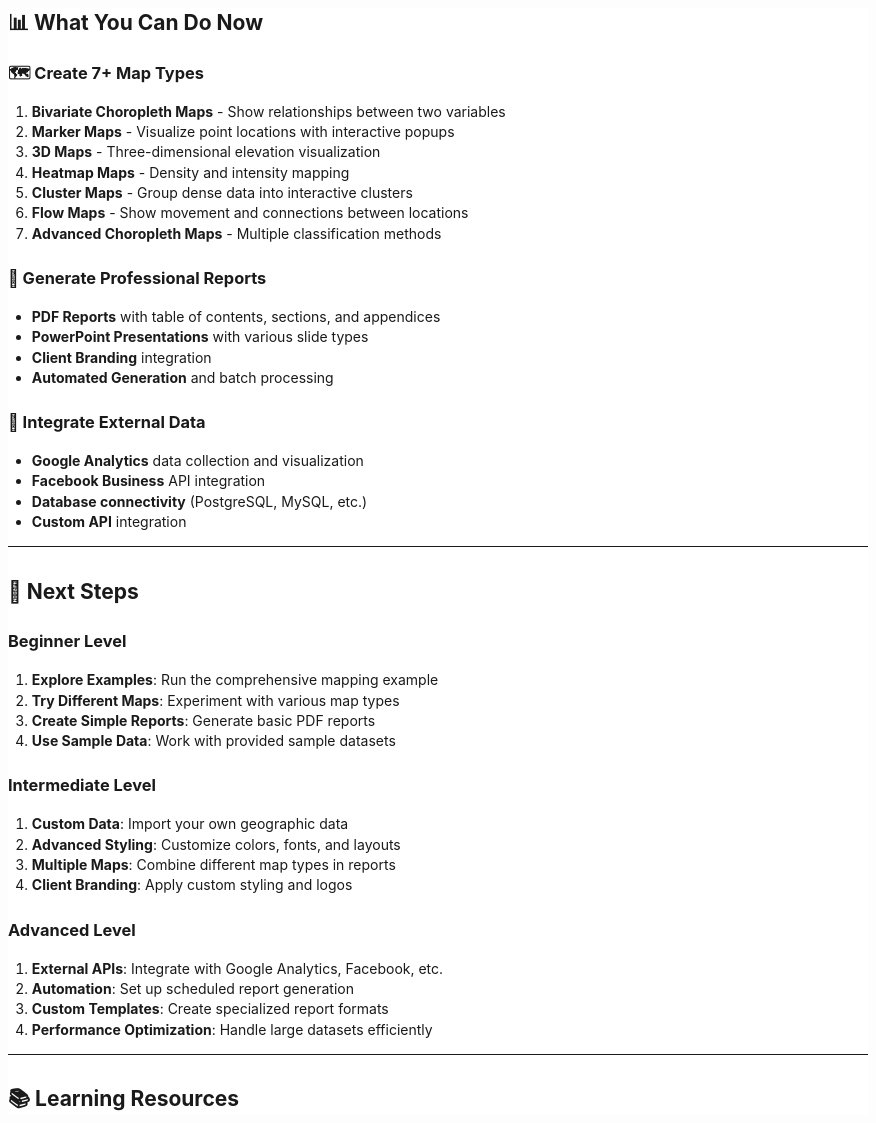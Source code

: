 
## 📊 **What You Can Do Now**

### **🗺️ Create 7+ Map Types**
1. **Bivariate Choropleth Maps** - Show relationships between two variables
2. **Marker Maps** - Visualize point locations with interactive popups
3. **3D Maps** - Three-dimensional elevation visualization
4. **Heatmap Maps** - Density and intensity mapping
5. **Cluster Maps** - Group dense data into interactive clusters
6. **Flow Maps** - Show movement and connections between locations
7. **Advanced Choropleth Maps** - Multiple classification methods

### **📄 Generate Professional Reports**
- **PDF Reports** with table of contents, sections, and appendices
- **PowerPoint Presentations** with various slide types
- **Client Branding** integration
- **Automated Generation** and batch processing

### **🔌 Integrate External Data**
- **Google Analytics** data collection and visualization
- **Facebook Business** API integration
- **Database connectivity** (PostgreSQL, MySQL, etc.)
- **Custom API** integration

---

## 🎯 **Next Steps**

### **Beginner Level**
1. **Explore Examples**: Run the comprehensive mapping example
2. **Try Different Maps**: Experiment with various map types
3. **Create Simple Reports**: Generate basic PDF reports
4. **Use Sample Data**: Work with provided sample datasets

### **Intermediate Level**
1. **Custom Data**: Import your own geographic data
2. **Advanced Styling**: Customize colors, fonts, and layouts
3. **Multiple Maps**: Combine different map types in reports
4. **Client Branding**: Apply custom styling and logos

### **Advanced Level**
1. **External APIs**: Integrate with Google Analytics, Facebook, etc.
2. **Automation**: Set up scheduled report generation
3. **Custom Templates**: Create specialized report formats
4. **Performance Optimization**: Handle large datasets efficiently

---

## 📚 **Learning Resources**

